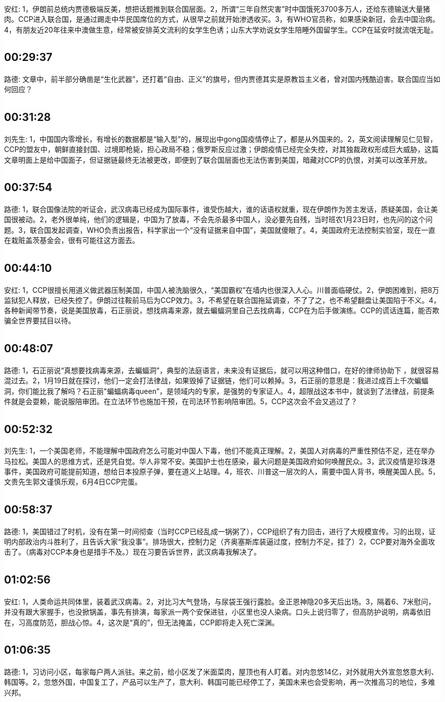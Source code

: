 安红: 1，伊朗前总统内贾德极端反美，想把话题推到联合国层面。2，所谓“三年自然灾害”时中国饿死3700多万人，还给东德输送大量猪肉。CCP进入联合国，是通过踢走中华民国席位的方式，从很早之前就开始渗透收买。3，有WHO官员称，如果感染新冠，会去中国治病。4，有朋友近20年往来中澳做生意，经常被安排英文流利的女学生色诱；山东大学劝说女学生陪睡外国留学生。CCP在延安时就流氓无耻。

## 00:29:37

路德: 文章中，前半部分确凿是“生化武器”，还打着“自由、正义”的旗号，但内贾德其实是原教旨主义者，曾对国内残酷迫害。联合国应当如何回应？

## 00:31:28

刘先生: 1，中国国内零增长，有增长的数据都是“输入型”的，展现出中gong国疫情停止了，都是从外国来的。2，英文阅读理解见仁见智，CCP的盟友中，朝鲜直接封国、过境即枪毙，担心政局不稳；俄罗斯反应过激；伊朗疫情已经完全失控，对其独裁政权形成巨大威胁，这篇文章明面上是给中国面子，但证据链最终无法被更改，即便到了联合国层面也无法伤害到美国，暗藏对CCP的仇恨，对美可以改革开放。

## 00:37:54

路德: 1，联合国像法院的听证会，武汉病毒已经成为国际事件，谁受伤越大，谁的话语权就重，现在伊朗作为苦主发话，质疑美国，会让美国很被动。2，老外很单纯，他们的逻辑是，中国为了放毒，不会先杀最多中国人，没必要先自残，当时班农1月23日时，也先问的这个问题。3，联合国发起调查，WHO负责出报告，科学家出一个“没有证据来自中国”，美国就傻眼了。4，美国政府无法控制实验室，现在一直在栽赃盖茨基金会，很有可能往这方面去。

## 00:44:10

安红: 1，CCP很擅长用道义做武器压制美国，中国人被洗脑很久，“美国霸权”在墙内也很深入人心。川普面临硬仗。2，伊朗困难到，把8万监狱犯人释放，已经失控了。伊朗过往鞍前马后为CCP效力。3，不希望在联合国拖延调查，不了了之，也不希望翻盘让美国陷于不义。4，各种新闻带节奏，说是美国放毒，石正丽说，想找病毒来源，就去蝙蝠洞里自己去找病毒，CCP在为后手做演练。CCP的谎话连篇，能否欺骗全世界要拭目以待。

## 00:48:07

路德: 1，石正丽说“真想要找病毒来源，去蝙蝠洞”，典型的法庭语言，未来没有证据后，就可以用这种借口，在好的律师协助下 ，就很容易混过去。2，1月19日就在探讨，他们一定会打法律战，如果毁掉了证据链，他们可以赖掉。3，石正丽的意思是：我进过成百上千次蝙蝠洞，你们能比我了解吗？石正丽"蝙蝠病毒queen”，是领域内的专家，是强势的专家证人。4，超限战这本书中，就谈到了法律战，前提条件就是会耍赖，能说服陪审团。在立法环节也施加干预，在司法环节影响陪审团。5，CCP这次会不会又逃过了？

## 00:52:32

刘先生: 1，一个美国老师，不能理解中国政府怎么可能对中国人下毒，他们不能真正理解。2，美国人对病毒的严重性预估不足，还在举办马拉松。美国人的思维方式，还是凭自觉。华人非常不安。美国护士也在感染，最大问题是美国政府如何唤醒民众。3，武汉疫情是珍珠港事件，美国政府可能提前知道，想给日本投原子弹，要在道义上站理。4，班农、川普这一层次的人，需要中国人背书，唤醒美国人民。5，文贵先生郭文谨慎乐观，6月4日CCP完蛋。

## 00:58:37

路德: 1，美国错过了时机，没有在第一时间彻查（当时CCP已经乱成一锅粥了），CCP组织了有力回击，进行了大规模宣传。习的出现，证明内部政治内斗胜利了，且告诉大家“我没事”。排场很大，控制力足（齐奥塞斯库装逼过度，控制力不足，挂了）2，CCP要对海外全面攻击了。（病毒对CCP本身也是措手不及。）现在习要告诉世界，武汉病毒我解决了。

## 01:02:56

安红: 1，人类命运共同体里，装着武汉病毒。2，对比习大气登场，与尿袋王强行露脸。金正恩神隐20多天后出场。3，隔着6、7米慰问，并没有跟大家握手，也没掀锅盖，事先有排演，每家派一两个安保进驻，小区里也没人染病。口头上说归零了，但高防护说明，病毒依旧在，习高度防范，胆战心惊。4，这次是“真的”，但无法掩盖，CCP即将走入死亡深渊。

## 01:06:35

路德: 1，习访问小区，每家每户两人派驻。来之前，给小区发了米面菜肉，屋顶也有人盯着。对内忽悠14亿，对外就用大外宣忽悠意大利、韩国等。2，忽悠外国，中国复工了，产品可以生产了，意大利、韩国可能已经停工了，美国未来也会受影响，再一次推高习的地位，多难兴邦。
